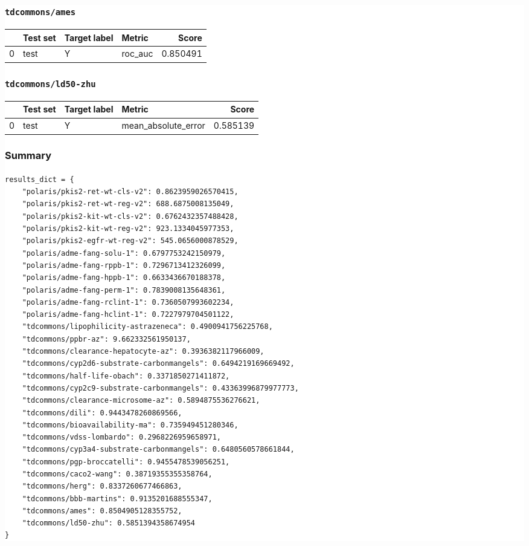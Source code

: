 
### `tdcommons/ames`

|    | Test set   | Target label   | Metric   |    Score |
|---:|:-----------|:---------------|:---------|---------:|
|  0 | test       | Y              | roc_auc  | 0.850491 |


### `tdcommons/ld50-zhu`

|    | Test set   | Target label   | Metric              |    Score |
|---:|:-----------|:---------------|:--------------------|---------:|
|  0 | test       | Y              | mean_absolute_error | 0.585139 |


### Summary

```
results_dict = {
    "polaris/pkis2-ret-wt-cls-v2": 0.8623959026570415,
    "polaris/pkis2-ret-wt-reg-v2": 688.6875008135049,
    "polaris/pkis2-kit-wt-cls-v2": 0.6762432357488428,
    "polaris/pkis2-kit-wt-reg-v2": 923.1334045977353,
    "polaris/pkis2-egfr-wt-reg-v2": 545.0656000878529,
    "polaris/adme-fang-solu-1": 0.6797753242150979,
    "polaris/adme-fang-rppb-1": 0.7296713412326099,
    "polaris/adme-fang-hppb-1": 0.6633436670188378,
    "polaris/adme-fang-perm-1": 0.7839008135648361,
    "polaris/adme-fang-rclint-1": 0.7360507993602234,
    "polaris/adme-fang-hclint-1": 0.7227979704501122,
    "tdcommons/lipophilicity-astrazeneca": 0.4900941756225768,
    "tdcommons/ppbr-az": 9.662332561950137,
    "tdcommons/clearance-hepatocyte-az": 0.3936382117966009,
    "tdcommons/cyp2d6-substrate-carbonmangels": 0.6494219169669492,
    "tdcommons/half-life-obach": 0.3371850271411872,
    "tdcommons/cyp2c9-substrate-carbonmangels": 0.43363996879977773,
    "tdcommons/clearance-microsome-az": 0.5894875536276621,
    "tdcommons/dili": 0.9443478260869566,
    "tdcommons/bioavailability-ma": 0.735949451280346,
    "tdcommons/vdss-lombardo": 0.2968226959658971,
    "tdcommons/cyp3a4-substrate-carbonmangels": 0.6480560578661844,
    "tdcommons/pgp-broccatelli": 0.9455478539056251,
    "tdcommons/caco2-wang": 0.38719355355358764,
    "tdcommons/herg": 0.8337260677466863,
    "tdcommons/bbb-martins": 0.9135201688555347,
    "tdcommons/ames": 0.8504905128355752,
    "tdcommons/ld50-zhu": 0.5851394358674954
}
```
